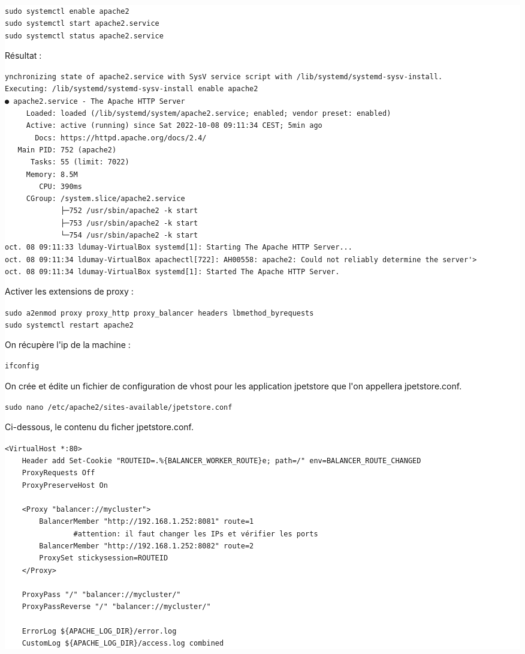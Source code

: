 ```
sudo systemctl enable apache2
sudo systemctl start apache2.service
sudo systemctl status apache2.service
```

Résultat :

```
ynchronizing state of apache2.service with SysV service script with /lib/systemd/systemd-sysv-install.
Executing: /lib/systemd/systemd-sysv-install enable apache2
● apache2.service - The Apache HTTP Server
     Loaded: loaded (/lib/systemd/system/apache2.service; enabled; vendor preset: enabled)
     Active: active (running) since Sat 2022-10-08 09:11:34 CEST; 5min ago
       Docs: https://httpd.apache.org/docs/2.4/
   Main PID: 752 (apache2)
      Tasks: 55 (limit: 7022)
     Memory: 8.5M
        CPU: 390ms
     CGroup: /system.slice/apache2.service
             ├─752 /usr/sbin/apache2 -k start
             ├─753 /usr/sbin/apache2 -k start
             └─754 /usr/sbin/apache2 -k start
oct. 08 09:11:33 ldumay-VirtualBox systemd[1]: Starting The Apache HTTP Server...
oct. 08 09:11:34 ldumay-VirtualBox apachectl[722]: AH00558: apache2: Could not reliably determine the server'>
oct. 08 09:11:34 ldumay-VirtualBox systemd[1]: Started The Apache HTTP Server.
```

Activer les extensions de proxy :

```
sudo a2enmod proxy proxy_http proxy_balancer headers lbmethod_byrequests
sudo systemctl restart apache2
```

On récupère l'ip de la machine :

```
ifconfig
```

On crée et édite un fichier de configuration de vhost pour les application jpetstore que l'on appellera jpetstore.conf.

```
sudo nano /etc/apache2/sites-available/jpetstore.conf
```

Ci-dessous, le contenu du ficher jpetstore.conf.

```
<VirtualHost *:80>
    Header add Set-Cookie "ROUTEID=.%{BALANCER_WORKER_ROUTE}e; path=/" env=BALANCER_ROUTE_CHANGED
    ProxyRequests Off
    ProxyPreserveHost On

    <Proxy "balancer://mycluster">
        BalancerMember "http://192.168.1.252:8081" route=1
                #attention: il faut changer les IPs et vérifier les ports
        BalancerMember "http://192.168.1.252:8082" route=2
        ProxySet stickysession=ROUTEID
    </Proxy>

    ProxyPass "/" "balancer://mycluster/"
    ProxyPassReverse "/" "balancer://mycluster/"

    ErrorLog ${APACHE_LOG_DIR}/error.log
	CustomLog ${APACHE_LOG_DIR}/access.log combined
```